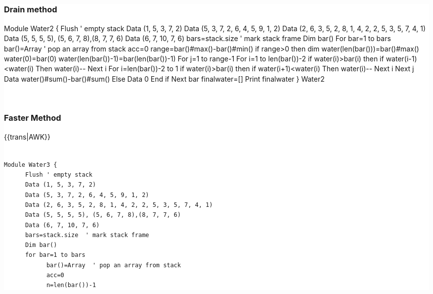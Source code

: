 ```M2000 Interpreter

```


### Drain method

Module Water2 {
      Flush ' empty stack
      Data (1, 5, 3, 7, 2)
      Data (5, 3, 7, 2, 6, 4, 5, 9, 1, 2)
      Data (2, 6, 3, 5, 2, 8, 1, 4, 2, 2, 5, 3, 5, 7, 4, 1)
      Data (5, 5, 5, 5), (5, 6, 7, 8),(8, 7, 7, 6)
      Data (6, 7, 10, 7, 6)
      bars=stack.size  ' mark stack frame
      Dim bar()
      For bar=1 to bars
            bar()=Array  ' pop an array from stack
            acc=0
            range=bar()#max()-bar()#min()
            if range>0 then
                  dim water(len(bar()))=bar()#max()
                  water(0)=bar(0)
                  water(len(bar())-1)=bar(len(bar())-1)
                  For j=1 to range-1
                        For i=1 to len(bar())-2
                              if water(i)>bar(i) then if water(i-1)<water(i) Then water(i)--
                        Next i
                        For i=len(bar())-2 to 1
                              if water(i)>bar(i) then if water(i+1)<water(i) Then water(i)--
                        Next i
                  Next j
                  Data water()#sum()-bar()#sum()
            Else
                  Data 0
            End if
      Next bar
      finalwater=[]
      Print finalwater
}
Water2

```M2000 Interpreter


```


### Faster Method

{{trans|AWK}}

```M2000 Interpreter

Module Water3 {
      Flush ' empty stack
      Data (1, 5, 3, 7, 2)
      Data (5, 3, 7, 2, 6, 4, 5, 9, 1, 2)
      Data (2, 6, 3, 5, 2, 8, 1, 4, 2, 2, 5, 3, 5, 7, 4, 1)
      Data (5, 5, 5, 5), (5, 6, 7, 8),(8, 7, 7, 6)
      Data (6, 7, 10, 7, 6)
      bars=stack.size  ' mark stack frame
      Dim bar()
      for bar=1 to bars
            bar()=Array  ' pop an array from stack
            acc=0
            n=len(bar())-1
```